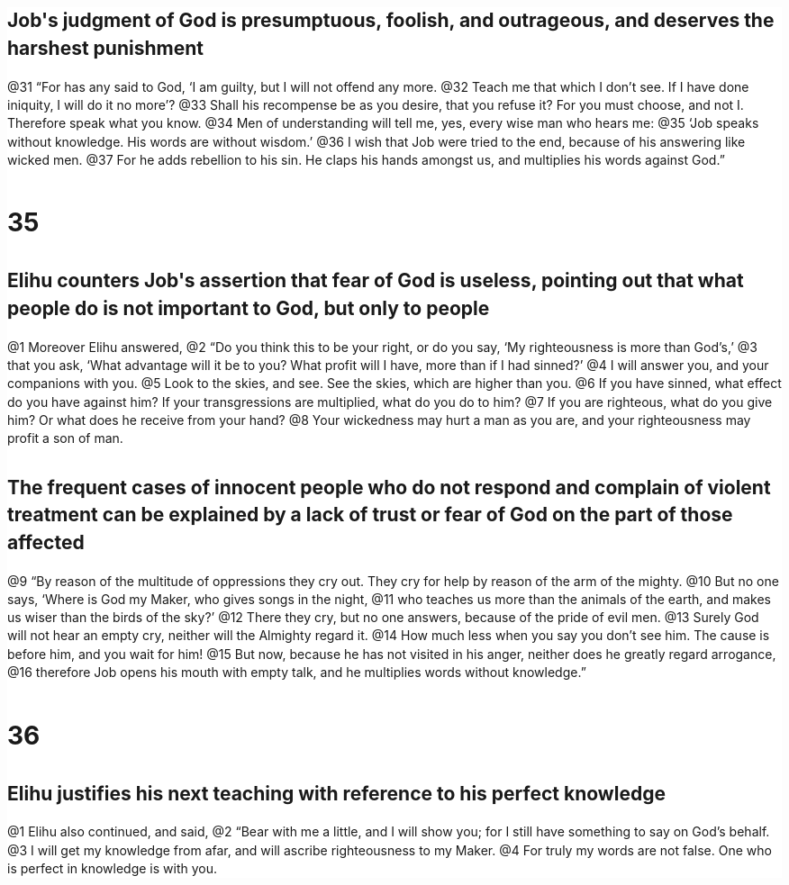 ## Job's judgment of God is presumptuous, foolish, and outrageous, and deserves the harshest punishment
@31 “For has any said to God, ‘I am guilty, but I will not offend any more. 
@32 Teach me that which I don’t see. If I have done iniquity, I will do it no more’? 
@33 Shall his recompense be as you desire, that you refuse it? For you must choose, and not I. Therefore speak what you know. 
@34 Men of understanding will tell me, yes, every wise man who hears me: 
@35 ‘Job speaks without knowledge. His words are without wisdom.’ 
@36 I wish that Job were tried to the end, because of his answering like wicked men. 
@37 For he adds rebellion to his sin. He claps his hands amongst us, and multiplies his words against God.” 

# 35 
## Elihu counters Job's assertion that fear of God is useless, pointing out that what people do is not important to God, but only to people
@1 Moreover Elihu answered, 
@2 “Do you think this to be your right, or do you say, ‘My righteousness is more than God’s,’ 
@3 that you ask, ‘What advantage will it be to you? What profit will I have, more than if I had sinned?’ 
@4 I will answer you, and your companions with you. 
@5 Look to the skies, and see. See the skies, which are higher than you. 
@6 If you have sinned, what effect do you have against him? If your transgressions are multiplied, what do you do to him? 
@7 If you are righteous, what do you give him? Or what does he receive from your hand? 
@8 Your wickedness may hurt a man as you are, and your righteousness may profit a son of man.

## The frequent cases of innocent people who do not respond and complain of violent treatment can be explained by a lack of trust or fear of God on the part of those affected
@9 “By reason of the multitude of oppressions they cry out. They cry for help by reason of the arm of the mighty. 
@10 But no one says, ‘Where is God my Maker, who gives songs in the night, 
@11 who teaches us more than the animals of the earth, and makes us wiser than the birds of the sky?’ 
@12 There they cry, but no one answers, because of the pride of evil men. 
@13 Surely God will not hear an empty cry, neither will the Almighty regard it. 
@14 How much less when you say you don’t see him. The cause is before him, and you wait for him! 
@15 But now, because he has not visited in his anger, neither does he greatly regard arrogance, 
@16 therefore Job opens his mouth with empty talk, and he multiplies words without knowledge.” 

# 36 
## Elihu justifies his next teaching with reference to his perfect knowledge
@1 Elihu also continued, and said, 
@2 “Bear with me a little, and I will show you; for I still have something to say on God’s behalf. 
@3 I will get my knowledge from afar, and will ascribe righteousness to my Maker. 
@4 For truly my words are not false. One who is perfect in knowledge is with you.
